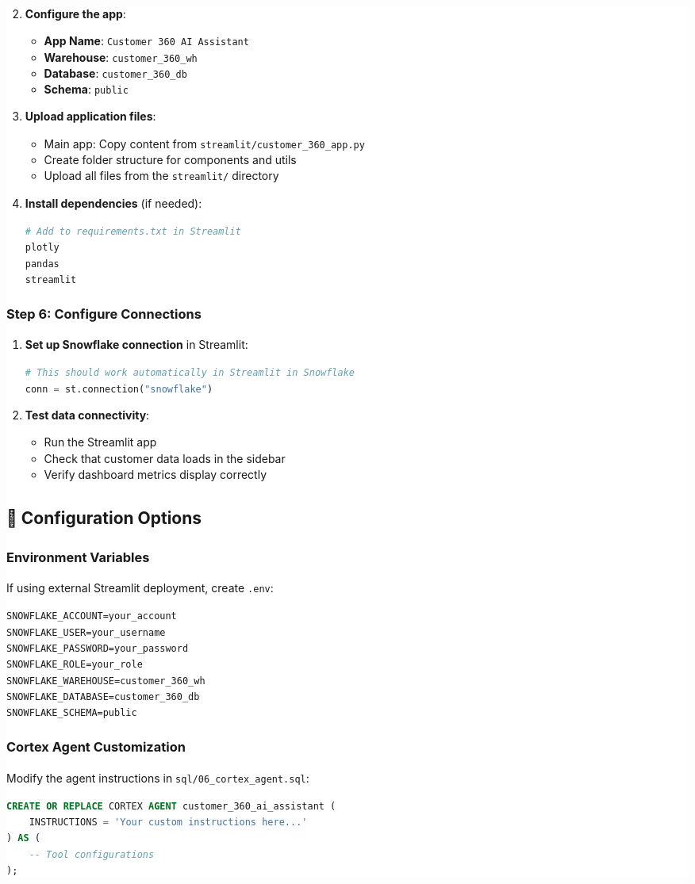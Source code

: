 2. **Configure the app**:
   - **App Name**: `Customer 360 AI Assistant`
   - **Warehouse**: `customer_360_wh`
   - **Database**: `customer_360_db`
   - **Schema**: `public`

3. **Upload application files**:
   - Main app: Copy content from `streamlit/customer_360_app.py`
   - Create folder structure for components and utils
   - Upload all files from the `streamlit/` directory

4. **Install dependencies** (if needed):
   ```python
   # Add to requirements.txt in Streamlit
   plotly
   pandas
   streamlit
   ```

### Step 6: Configure Connections

1. **Set up Snowflake connection** in Streamlit:
   ```python
   # This should work automatically in Streamlit in Snowflake
   conn = st.connection("snowflake")
   ```

2. **Test data connectivity**:
   - Run the Streamlit app
   - Check that customer data loads in the sidebar
   - Verify dashboard metrics display correctly

## 🔧 Configuration Options

### Environment Variables

If using external Streamlit deployment, create `.env`:
```env
SNOWFLAKE_ACCOUNT=your_account
SNOWFLAKE_USER=your_username  
SNOWFLAKE_PASSWORD=your_password
SNOWFLAKE_ROLE=your_role
SNOWFLAKE_WAREHOUSE=customer_360_wh
SNOWFLAKE_DATABASE=customer_360_db
SNOWFLAKE_SCHEMA=public
```

### Cortex Agent Customization

Modify the agent instructions in `sql/06_cortex_agent.sql`:
```sql
CREATE OR REPLACE CORTEX AGENT customer_360_ai_assistant (
    INSTRUCTIONS = 'Your custom instructions here...'
) AS (
    -- Tool configurations
);
```
